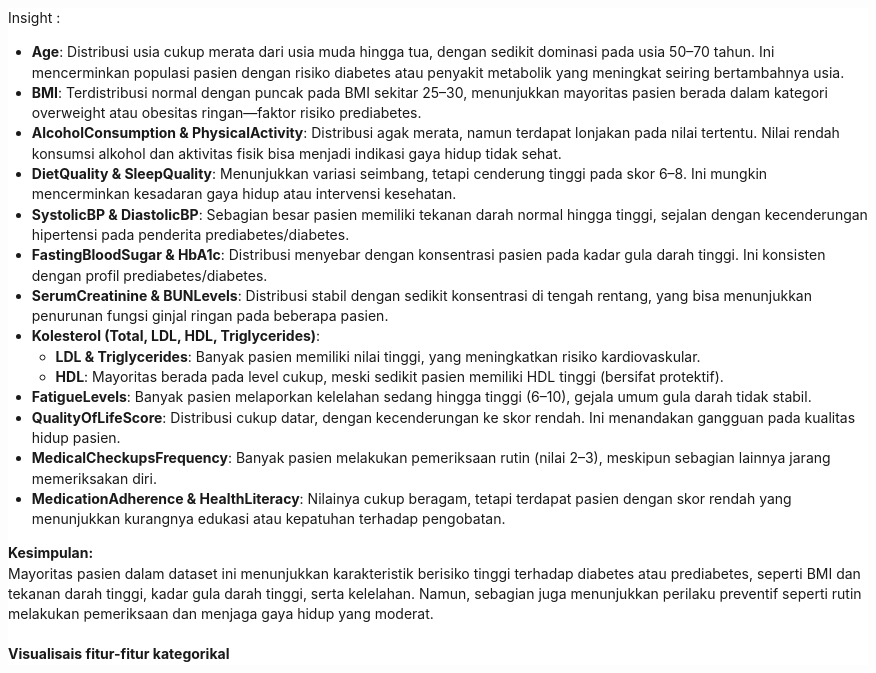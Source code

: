 Insight :

- **Age**: Distribusi usia cukup merata dari usia muda hingga tua, dengan sedikit dominasi pada usia 50–70 tahun. Ini mencerminkan populasi pasien dengan risiko diabetes atau penyakit metabolik yang meningkat seiring bertambahnya usia.
- **BMI**: Terdistribusi normal dengan puncak pada BMI sekitar 25–30, menunjukkan mayoritas pasien berada dalam kategori overweight atau obesitas ringan—faktor risiko prediabetes.
- **AlcoholConsumption & PhysicalActivity**: Distribusi agak merata, namun terdapat lonjakan pada nilai tertentu. Nilai rendah konsumsi alkohol dan aktivitas fisik bisa menjadi indikasi gaya hidup tidak sehat.
- **DietQuality & SleepQuality**: Menunjukkan variasi seimbang, tetapi cenderung tinggi pada skor 6–8. Ini mungkin mencerminkan kesadaran gaya hidup atau intervensi kesehatan.
- **SystolicBP & DiastolicBP**: Sebagian besar pasien memiliki tekanan darah normal hingga tinggi, sejalan dengan kecenderungan hipertensi pada penderita prediabetes/diabetes.
- **FastingBloodSugar & HbA1c**: Distribusi menyebar dengan konsentrasi pasien pada kadar gula darah tinggi. Ini konsisten dengan profil prediabetes/diabetes.
- **SerumCreatinine & BUNLevels**: Distribusi stabil dengan sedikit konsentrasi di tengah rentang, yang bisa menunjukkan penurunan fungsi ginjal ringan pada beberapa pasien.
- **Kolesterol (Total, LDL, HDL, Triglycerides)**:
  - **LDL & Triglycerides**: Banyak pasien memiliki nilai tinggi, yang meningkatkan risiko kardiovaskular.
  - **HDL**: Mayoritas berada pada level cukup, meski sedikit pasien memiliki HDL tinggi (bersifat protektif).
- **FatigueLevels**: Banyak pasien melaporkan kelelahan sedang hingga tinggi (6–10), gejala umum gula darah tidak stabil.
- **QualityOfLifeScore**: Distribusi cukup datar, dengan kecenderungan ke skor rendah. Ini menandakan gangguan pada kualitas hidup pasien.
- **MedicalCheckupsFrequency**: Banyak pasien melakukan pemeriksaan rutin (nilai 2–3), meskipun sebagian lainnya jarang memeriksakan diri.
- **MedicationAdherence & HealthLiteracy**: Nilainya cukup beragam, tetapi terdapat pasien dengan skor rendah yang menunjukkan kurangnya edukasi atau kepatuhan terhadap pengobatan.

**Kesimpulan:**  
Mayoritas pasien dalam dataset ini menunjukkan karakteristik berisiko tinggi terhadap diabetes atau prediabetes, seperti BMI dan tekanan darah tinggi, kadar gula darah tinggi, serta kelelahan. Namun, sebagian juga menunjukkan perilaku preventif seperti rutin melakukan pemeriksaan dan menjaga gaya hidup yang moderat.

#### Visualisais fitur-fitur kategorikal
